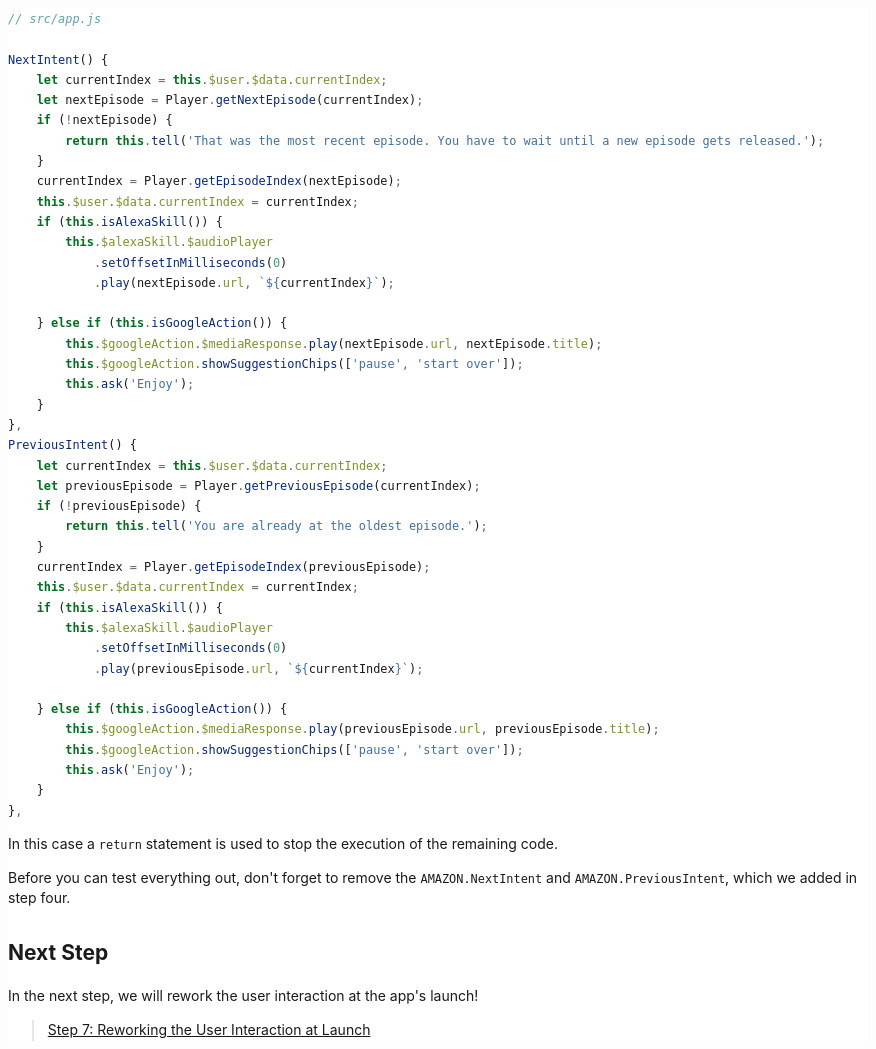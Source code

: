 ```javascript
// src/app.js

NextIntent() {
	let currentIndex = this.$user.$data.currentIndex;
	let nextEpisode = Player.getNextEpisode(currentIndex);
	if (!nextEpisode) {
		return this.tell('That was the most recent episode. You have to wait until a new episode gets released.');
	}
	currentIndex = Player.getEpisodeIndex(nextEpisode);
	this.$user.$data.currentIndex = currentIndex;
	if (this.isAlexaSkill()) {
		this.$alexaSkill.$audioPlayer
			.setOffsetInMilliseconds(0)
			.play(nextEpisode.url, `${currentIndex}`);
		
	} else if (this.isGoogleAction()) {
		this.$googleAction.$mediaResponse.play(nextEpisode.url, nextEpisode.title);
		this.$googleAction.showSuggestionChips(['pause', 'start over']);
		this.ask('Enjoy');
	}
},
PreviousIntent() {
	let currentIndex = this.$user.$data.currentIndex;
	let previousEpisode = Player.getPreviousEpisode(currentIndex);
	if (!previousEpisode) {
		return this.tell('You are already at the oldest episode.');
	}
	currentIndex = Player.getEpisodeIndex(previousEpisode);
	this.$user.$data.currentIndex = currentIndex;
	if (this.isAlexaSkill()) {
		this.$alexaSkill.$audioPlayer
			.setOffsetInMilliseconds(0)
			.play(previousEpisode.url, `${currentIndex}`);
		
	} else if (this.isGoogleAction()) {
		this.$googleAction.$mediaResponse.play(previousEpisode.url, previousEpisode.title);
		this.$googleAction.showSuggestionChips(['pause', 'start over']);
		this.ask('Enjoy');
	}
},
```

In this case a `return` statement is used to stop the execution of the remaining code.

Before you can test everything out, don't forget to remove the `AMAZON.NextIntent` and `AMAZON.PreviousIntent`, which we added in step four.

## Next Step

In the next step, we will rework the user interaction at the app's launch!

> [Step 7: Reworking the User Interaction at Launch](./step-7-launch-user-interaction.md)

